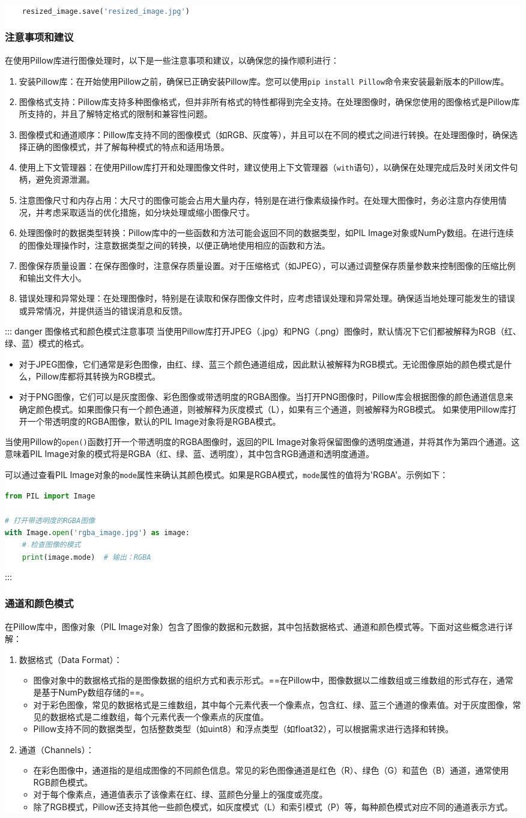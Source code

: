 ```python
    resized_image.save('resized_image.jpg')
```


### 注意事项和建议

在使用Pillow库进行图像处理时，以下是一些注意事项和建议，以确保您的操作顺利进行：

1. 安装Pillow库：在开始使用Pillow之前，确保已正确安装Pillow库。您可以使用`pip install Pillow`命令来安装最新版本的Pillow库。

2. 图像格式支持：Pillow库支持多种图像格式，但并非所有格式的特性都得到完全支持。在处理图像时，确保您使用的图像格式是Pillow库所支持的，并且了解特定格式的限制和兼容性问题。

3. 图像模式和通道顺序：Pillow库支持不同的图像模式（如RGB、灰度等），并且可以在不同的模式之间进行转换。在处理图像时，确保选择正确的图像模式，并了解每种模式的特点和适用场景。

4. 使用上下文管理器：在使用Pillow库打开和处理图像文件时，建议使用上下文管理器（`with`语句），以确保在处理完成后及时关闭文件句柄，避免资源泄漏。

5. 注意图像尺寸和内存占用：大尺寸的图像可能会占用大量内存，特别是在进行像素级操作时。在处理大图像时，务必注意内存使用情况，并考虑采取适当的优化措施，如分块处理或缩小图像尺寸。

6. 处理图像时的数据类型转换：Pillow库中的一些函数和方法可能会返回不同的数据类型，如PIL Image对象或NumPy数组。在进行连续的图像处理操作时，注意数据类型之间的转换，以便正确地使用相应的函数和方法。

7. 图像保存质量设置：在保存图像时，注意保存质量设置。对于压缩格式（如JPEG），可以通过调整保存质量参数来控制图像的压缩比例和输出文件大小。

8. 错误处理和异常处理：在处理图像时，特别是在读取和保存图像文件时，应考虑错误处理和异常处理。确保适当地处理可能发生的错误或异常情况，并提供适当的错误消息和反馈。

::: danger 图像格式和颜色模式注意事项
当使用Pillow库打开JPEG（.jpg）和PNG（.png）图像时，默认情况下它们都被解释为RGB（红、绿、蓝）模式的格式。

- 对于JPEG图像，它们通常是彩色图像，由红、绿、蓝三个颜色通道组成，因此默认被解释为RGB模式。无论图像原始的颜色模式是什么，Pillow库都将其转换为RGB模式。

- 对于PNG图像，它们可以是灰度图像、彩色图像或带透明度的RGBA图像。当打开PNG图像时，Pillow库会根据图像的颜色通道信息来确定颜色模式。如果图像只有一个颜色通道，则被解释为灰度模式（L），如果有三个通道，则被解释为RGB模式。
如果使用Pillow库打开一个带透明度的RGBA图像，默认的PIL Image对象将是RGBA模式。

当使用Pillow的`open()`函数打开一个带透明度的RGBA图像时，返回的PIL Image对象将保留图像的透明度通道，并将其作为第四个通道。这意味着PIL Image对象的模式将是RGBA（红、绿、蓝、透明度），其中包含RGB通道和透明度通道。

可以通过查看PIL Image对象的`mode`属性来确认其颜色模式。如果是RGBA模式，`mode`属性的值将为'RGBA'。示例如下：

```python
from PIL import Image

# 打开带透明度的RGBA图像
with Image.open('rgba_image.jpg') as image:
    # 检查图像的模式
    print(image.mode)  # 输出：RGBA
```
:::

### 通道和颜色模式

在Pillow库中，图像对象（PIL Image对象）包含了图像的数据和元数据，其中包括数据格式、通道和颜色模式等。下面对这些概念进行详解：

1. 数据格式（Data Format）：
   - 图像对象中的数据格式指的是图像数据的组织方式和表示形式。==在Pillow中，图像数据以二维数组或三维数组的形式存在，通常是基于NumPy数组存储的==。
   - 对于彩色图像，常见的数据格式是三维数组，其中每个元素代表一个像素点，包含红、绿、蓝三个通道的像素值。对于灰度图像，常见的数据格式是二维数组，每个元素代表一个像素点的灰度值。
   - Pillow支持不同的数据类型，包括整数类型（如uint8）和浮点类型（如float32），可以根据需求进行选择和转换。

2. 通道（Channels）：
   - 在彩色图像中，通道指的是组成图像的不同颜色信息。常见的彩色图像通道是红色（R）、绿色（G）和蓝色（B）通道，通常使用RGB颜色模式。
   - 对于每个像素点，通道值表示了该像素在红、绿、蓝颜色分量上的强度或亮度。
   - 除了RGB模式，Pillow还支持其他一些颜色模式，如灰度模式（L）和索引模式（P）等，每种颜色模式对应不同的通道表示方式。
